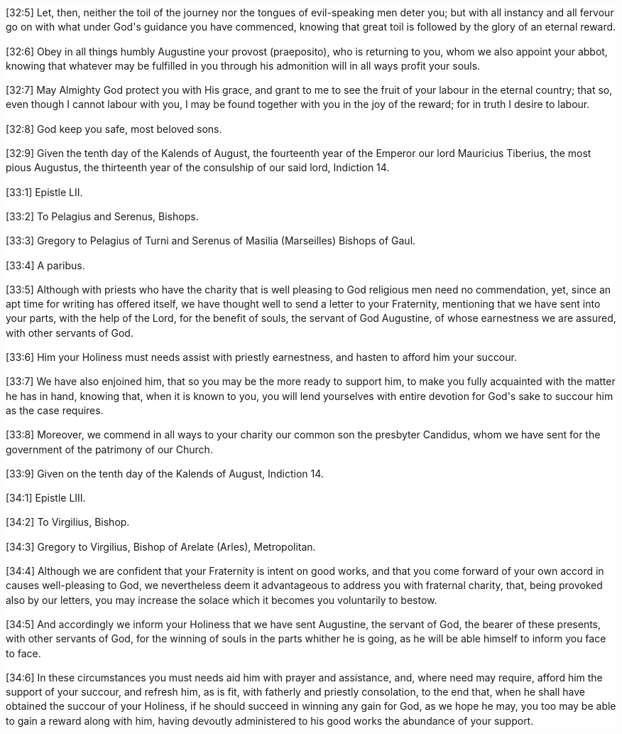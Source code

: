 [32:5] Let, then, neither the toil of the journey nor the tongues of evil-speaking men deter you; but with all instancy and all fervour go on with what under God's guidance you have commenced, knowing that great toil is followed by the glory of an eternal reward.

[32:6] Obey in all things humbly Augustine your provost (praeposito), who is returning to you, whom we also appoint your abbot, knowing that whatever may be fulfilled in you through his admonition will in all ways profit your souls.

[32:7] May Almighty God protect you with His grace, and grant to me to see the fruit of your labour in the eternal country; that so, even though I cannot labour with you, I may be found together with you in the joy of the reward; for in truth I desire to labour.

[32:8] God keep you safe, most beloved sons.

[32:9] Given the tenth day of the Kalends of August, the fourteenth year of the Emperor our lord Mauricius Tiberius, the most pious Augustus, the thirteenth year of the consulship of our said lord, Indiction 14.

[33:1] Epistle LII.

[33:2] To Pelagius and Serenus, Bishops.

[33:3] Gregory to Pelagius of Turni and Serenus of Masilia (Marseilles) Bishops of Gaul.

[33:4] A paribus.

[33:5] Although with priests who have the charity that is well pleasing to God religious men need no commendation, yet, since an apt time for writing has offered itself, we have thought well to send a letter to your Fraternity, mentioning that we have sent into your parts, with the help of the Lord, for the benefit of souls, the servant of God Augustine, of whose earnestness we are assured, with other servants of God.

[33:6] Him your Holiness must needs assist with priestly earnestness, and hasten to afford him your succour.

[33:7] We have also enjoined him, that so you may be the more ready to support him, to make you fully acquainted with the matter he has in hand, knowing that, when it is known to you, you will lend yourselves with entire devotion for God's sake to succour him as the case requires.

[33:8] Moreover, we commend in all ways to your charity our common son the presbyter Candidus, whom we have sent for the government of the patrimony of our Church.

[33:9] Given on the tenth day of the Kalends of August, Indiction 14.

[34:1] Epistle LIII.

[34:2] To Virgilius, Bishop.

[34:3] Gregory to Virgilius, Bishop of Arelate (Arles), Metropolitan.

[34:4] Although we are confident that your Fraternity is intent on good works, and that you come forward of your own accord in causes well-pleasing to God, we nevertheless deem it advantageous to address you with fraternal charity, that, being provoked also by our letters, you may increase the solace which it becomes you voluntarily to bestow.

[34:5] And accordingly we inform your Holiness that we have sent Augustine, the servant of God, the bearer of these presents, with other servants of God, for the winning of souls in the parts whither he is going, as he will be able himself to inform you face to face.

[34:6] In these circumstances you must needs aid him with prayer and assistance, and, where need may require, afford him the support of your succour, and refresh him, as is fit, with fatherly and priestly consolation, to the end that, when he shall have obtained the succour of your Holiness, if he should succeed in winning any gain for God, as we hope he may, you too may be able to gain a reward along with him, having devoutly administered to his good works the abundance of your support.
